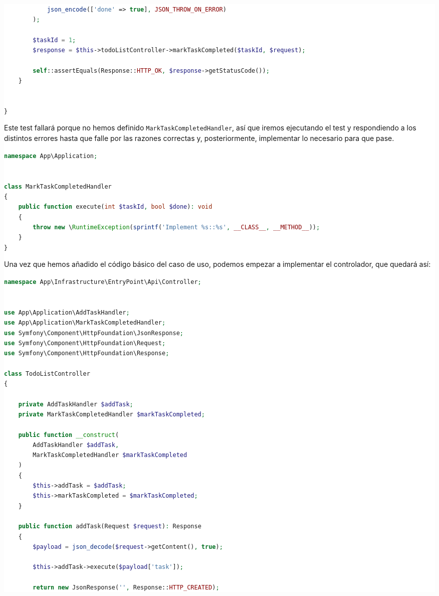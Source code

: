 ```php
            json_encode(['done' => true], JSON_THROW_ON_ERROR)
        );

        $taskId = 1;
        $response = $this->todoListController->markTaskCompleted($taskId, $request);

        self::assertEquals(Response::HTTP_OK, $response->getStatusCode());
    }


}
```

Este test fallará porque no hemos definido `MarkTaskCompletedHandler`, así que iremos ejecutando el test y respondiendo a los distintos errores hasta que falle por las razones correctas y, posteriormente, implementar lo necesario para que pase.

```php
namespace App\Application;


class MarkTaskCompletedHandler
{
    public function execute(int $taskId, bool $done): void
    {
        throw new \RuntimeException(sprintf('Implement %s::%s', __CLASS__, __METHOD__));
    }
}
```

Una vez que hemos añadido el código básico del caso de uso, podemos empezar a implementar el controlador, que quedará así:

```php
namespace App\Infrastructure\EntryPoint\Api\Controller;


use App\Application\AddTaskHandler;
use App\Application\MarkTaskCompletedHandler;
use Symfony\Component\HttpFoundation\JsonResponse;
use Symfony\Component\HttpFoundation\Request;
use Symfony\Component\HttpFoundation\Response;

class TodoListController
{

    private AddTaskHandler $addTask;
    private MarkTaskCompletedHandler $markTaskCompleted;

    public function __construct(
        AddTaskHandler $addTask,
        MarkTaskCompletedHandler $markTaskCompleted
    )
    {
        $this->addTask = $addTask;
        $this->markTaskCompleted = $markTaskCompleted;
    }

    public function addTask(Request $request): Response
    {
        $payload = json_decode($request->getContent(), true);

        $this->addTask->execute($payload['task']);

        return new JsonResponse('', Response::HTTP_CREATED);
```